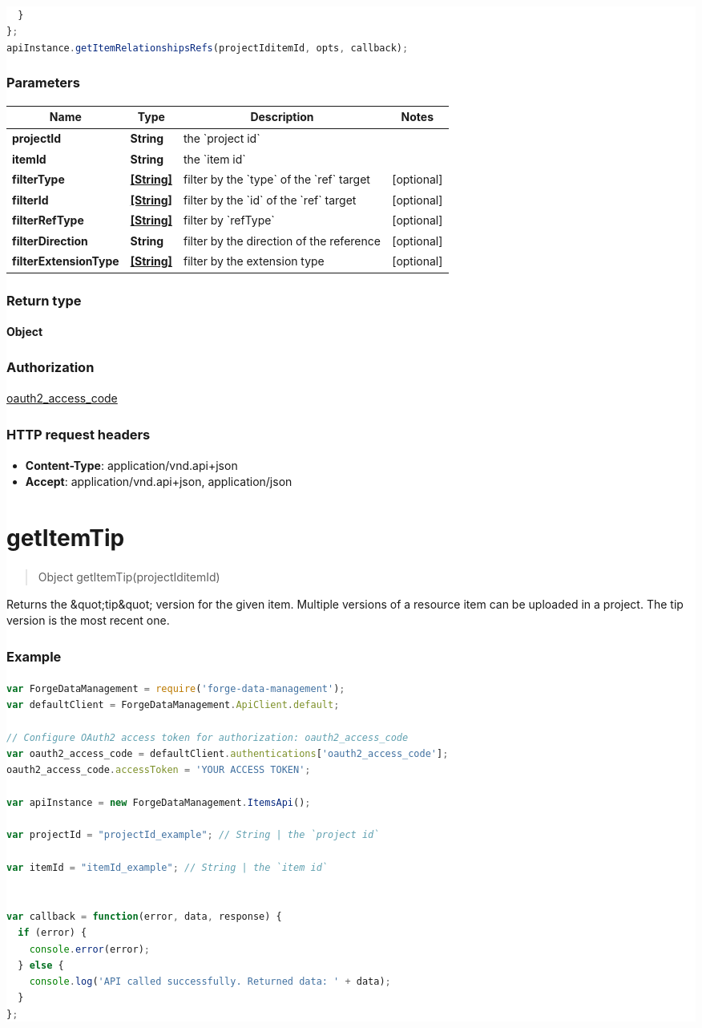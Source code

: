 ```javascript
  }
};
apiInstance.getItemRelationshipsRefs(projectIditemId, opts, callback);
```

### Parameters

Name | Type | Description  | Notes
------------- | ------------- | ------------- | -------------
 **projectId** | **String**| the &#x60;project id&#x60; | 
 **itemId** | **String**| the &#x60;item id&#x60; | 
 **filterType** | [**[String]**](String.md)| filter by the &#x60;type&#x60; of the &#x60;ref&#x60; target | [optional] 
 **filterId** | [**[String]**](String.md)| filter by the &#x60;id&#x60; of the &#x60;ref&#x60; target | [optional] 
 **filterRefType** | [**[String]**](String.md)| filter by &#x60;refType&#x60; | [optional] 
 **filterDirection** | **String**| filter by the direction of the reference | [optional] 
 **filterExtensionType** | [**[String]**](String.md)| filter by the extension type | [optional] 

### Return type

**Object**

### Authorization

[oauth2_access_code](../README.md#oauth2_access_code)

### HTTP request headers

 - **Content-Type**: application/vnd.api+json
 - **Accept**: application/vnd.api+json, application/json

<a name="getItemTip"></a>
# **getItemTip**
> Object getItemTip(projectIditemId)



Returns the \&quot;tip\&quot; version for the given item. Multiple versions of a resource item can be uploaded in a project. The tip version is the most recent one. 

### Example
```javascript
var ForgeDataManagement = require('forge-data-management');
var defaultClient = ForgeDataManagement.ApiClient.default;

// Configure OAuth2 access token for authorization: oauth2_access_code
var oauth2_access_code = defaultClient.authentications['oauth2_access_code'];
oauth2_access_code.accessToken = 'YOUR ACCESS TOKEN';

var apiInstance = new ForgeDataManagement.ItemsApi();

var projectId = "projectId_example"; // String | the `project id`

var itemId = "itemId_example"; // String | the `item id`


var callback = function(error, data, response) {
  if (error) {
    console.error(error);
  } else {
    console.log('API called successfully. Returned data: ' + data);
  }
};
```